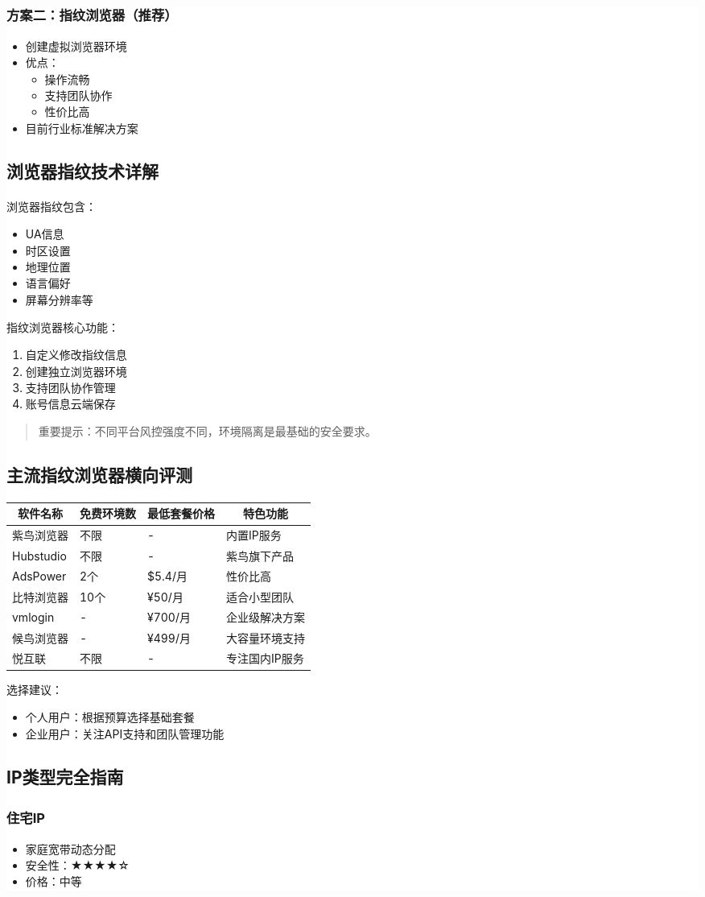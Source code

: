 ### 方案二：指纹浏览器（推荐）
- 创建虚拟浏览器环境
- 优点：
  - 操作流畅
  - 支持团队协作
  - 性价比高
- 目前行业标准解决方案

## <a id="指纹技术"></a>浏览器指纹技术详解

浏览器指纹包含：
- UA信息
- 时区设置
- 地理位置
- 语言偏好
- 屏幕分辨率等

指纹浏览器核心功能：
1. 自定义修改指纹信息
2. 创建独立浏览器环境
3. 支持团队协作管理
4. 账号信息云端保存

> 重要提示：不同平台风控强度不同，环境隔离是最基础的安全要求。

## <a id="软件评测"></a>主流指纹浏览器横向评测

| 软件名称       | 免费环境数 | 最低套餐价格 | 特色功能               |
|----------------|------------|--------------|------------------------|
| 紫鸟浏览器     | 不限       | -            | 内置IP服务             |
| Hubstudio      | 不限       | -            | 紫鸟旗下产品           |
| AdsPower       | 2个        | $5.4/月      | 性价比高               |
| 比特浏览器     | 10个       | ¥50/月       | 适合小型团队           |
| vmlogin        | -          | ¥700/月      | 企业级解决方案         |
| 候鸟浏览器     | -          | ¥499/月      | 大容量环境支持         |
| 悦互联         | 不限       | -            | 专注国内IP服务        |

选择建议：
- 个人用户：根据预算选择基础套餐
- 企业用户：关注API支持和团队管理功能

## <a id="IP类型"></a>IP类型完全指南

### 住宅IP
- 家庭宽带动态分配
- 安全性：★★★★☆
- 价格：中等
